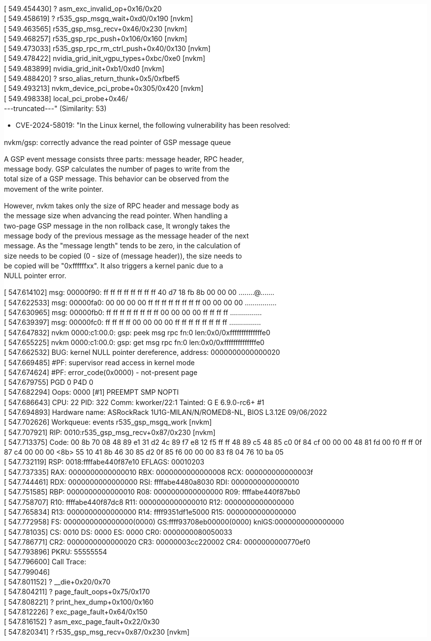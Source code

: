 \[  549.454430\]  ? asm_exc_invalid_op+0x16/0x20  
\[  549.458619\]  ? r535_gsp_msgq_wait+0xd0/0x190 \[nvkm\]  
\[  549.463565\]  r535_gsp_msg_recv+0x46/0x230 \[nvkm\]  
\[  549.468257\]  r535_gsp_rpc_push+0x106/0x160 \[nvkm\]  
\[  549.473033\]  r535_gsp_rpc_rm_ctrl_push+0x40/0x130 \[nvkm\]  
\[  549.478422\]  nvidia_grid_init_vgpu_types+0xbc/0xe0 \[nvkm\]  
\[  549.483899\]  nvidia_grid_init+0xb1/0xd0 \[nvkm\]  
\[  549.488420\]  ? srso_alias_return_thunk+0x5/0xfbef5  
\[  549.493213\]  nvkm_device_pci_probe+0x305/0x420 \[nvkm\]  
\[  549.498338\]  local_pci_probe+0x46/  
---truncated---" (Similarity: 53)
- CVE-2024-58019: "In the Linux kernel, the following vulnerability has been resolved:  
  
nvkm/gsp: correctly advance the read pointer of GSP message queue  
  
A GSP event message consists three parts: message header, RPC header,  
message body. GSP calculates the number of pages to write from the  
total size of a GSP message. This behavior can be observed from the  
movement of the write pointer.  
  
However, nvkm takes only the size of RPC header and message body as  
the message size when advancing the read pointer. When handling a  
two-page GSP message in the non rollback case, It wrongly takes the  
message body of the previous message as the message header of the next  
message. As the "message length" tends to be zero, in the calculation of  
size needs to be copied (0 - size of (message header)), the size needs to  
be copied will be "0xffffffxx". It also triggers a kernel panic due to a  
NULL pointer error.  
  
\[  547.614102\] msg: 00000f90: ff ff ff ff ff ff ff ff 40 d7 18 fb 8b 00 00 00  ........@.......  
\[  547.622533\] msg: 00000fa0: 00 00 00 00 ff ff ff ff ff ff ff ff 00 00 00 00  ................  
\[  547.630965\] msg: 00000fb0: ff ff ff ff ff ff ff ff 00 00 00 00 ff ff ff ff  ................  
\[  547.639397\] msg: 00000fc0: ff ff ff ff 00 00 00 00 ff ff ff ff ff ff ff ff  ................  
\[  547.647832\] nvkm 0000:c1:00.0: gsp: peek msg rpc fn:0 len:0x0/0xffffffffffffffe0  
\[  547.655225\] nvkm 0000:c1:00.0: gsp: get msg rpc fn:0 len:0x0/0xffffffffffffffe0  
\[  547.662532\] BUG: kernel NULL pointer dereference, address: 0000000000000020  
\[  547.669485\] #PF: supervisor read access in kernel mode  
\[  547.674624\] #PF: error_code(0x0000) - not-present page  
\[  547.679755\] PGD 0 P4D 0  
\[  547.682294\] Oops: 0000 \[#1\] PREEMPT SMP NOPTI  
\[  547.686643\] CPU: 22 PID: 322 Comm: kworker/22:1 Tainted: G            E      6.9.0-rc6+ #1  
\[  547.694893\] Hardware name: ASRockRack 1U1G-MILAN/N/ROMED8-NL, BIOS L3.12E 09/06/2022  
\[  547.702626\] Workqueue: events r535_gsp_msgq_work \[nvkm\]  
\[  547.707921\] RIP: 0010:r535_gsp_msg_recv+0x87/0x230 \[nvkm\]  
\[  547.713375\] Code: 00 8b 70 08 48 89 e1 31 d2 4c 89 f7 e8 12 f5 ff ff 48 89 c5 48 85 c0 0f 84 cf 00 00 00 48 81 fd 00 f0 ff ff 0f 87 c4 00 00 00 <8b> 55 10 41 8b 46 30 85 d2 0f 85 f6 00 00 00 83 f8 04 76 10 ba 05  
\[  547.732119\] RSP: 0018:ffffabe440f87e10 EFLAGS: 00010203  
\[  547.737335\] RAX: 0000000000000010 RBX: 0000000000000008 RCX: 000000000000003f  
\[  547.744461\] RDX: 0000000000000000 RSI: ffffabe4480a8030 RDI: 0000000000000010  
\[  547.751585\] RBP: 0000000000000010 R08: 0000000000000000 R09: ffffabe440f87bb0  
\[  547.758707\] R10: ffffabe440f87dc8 R11: 0000000000000010 R12: 0000000000000000  
\[  547.765834\] R13: 0000000000000000 R14: ffff9351df1e5000 R15: 0000000000000000  
\[  547.772958\] FS:  0000000000000000(0000) GS:ffff93708eb00000(0000) knlGS:0000000000000000  
\[  547.781035\] CS:  0010 DS: 0000 ES: 0000 CR0: 0000000080050033  
\[  547.786771\] CR2: 0000000000000020 CR3: 00000003cc220002 CR4: 0000000000770ef0  
\[  547.793896\] PKRU: 55555554  
\[  547.796600\] Call Trace:  
\[  547.799046\]  <TASK>  
\[  547.801152\]  ? __die+0x20/0x70  
\[  547.804211\]  ? page_fault_oops+0x75/0x170  
\[  547.808221\]  ? print_hex_dump+0x100/0x160  
\[  547.812226\]  ? exc_page_fault+0x64/0x150  
\[  547.816152\]  ? asm_exc_page_fault+0x22/0x30  
\[  547.820341\]  ? r535_gsp_msg_recv+0x87/0x230 \[nvkm\]  